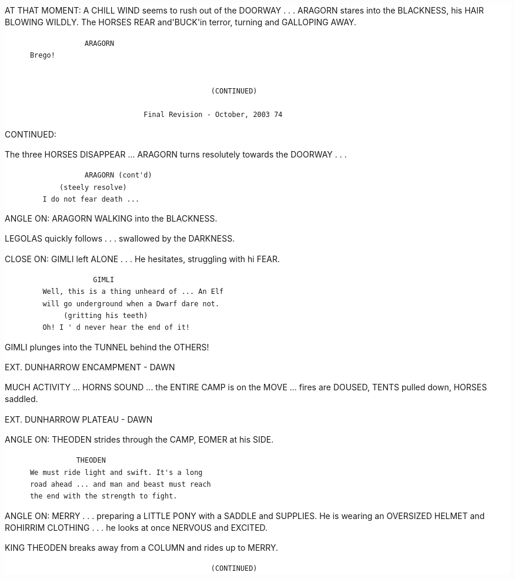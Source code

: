 AT THAT MOMENT: A CHILL WIND seems to rush out of the DOORWAY
. . . ARAGORN stares into the BLACKNESS, his HAIR BLOWING
WILDLY. The HORSES REAR and'BUCK'in terror, turning and
GALLOPING AWAY.

                       ARAGORN
          Brego!


                                                     (CONTINUED)

                                     Final Revision - October, 2003 74
CONTINUED:


The three HORSES DISAPPEAR ... ARAGORN turns resolutely
towards the DOORWAY . . .

                       ARAGORN (cont'd)
                 (steely resolve)
             I do not fear death ...

ANGLE ON: ARAGORN WALKING into the BLACKNESS.

LEGOLAS quickly follows . . . swallowed by the DARKNESS.

CLOSE ON: GIMLI left ALONE . . . He hesitates, struggling with hi
FEAR.

                         GIMLI
             Well, this is a thing unheard of ... An Elf
             will go underground when a Dwarf dare not.
                  (gritting his teeth)
             Oh! I ' d never hear the end of it!

GIMLI plunges into the TUNNEL behind the OTHERS!

EXT. DUNHARROW ENCAMPMENT - DAWN

MUCH ACTIVITY ... HORNS SOUND ... the ENTIRE CAMP is on the
MOVE ... fires are DOUSED, TENTS pulled down, HORSES saddled.

EXT. DUNHARROW PLATEAU - DAWN

ANGLE ON: THEODEN strides through the CAMP, EOMER at his SIDE.

                     THEODEN
          We must ride light and swift. It's a long
          road ahead ... and man and beast must reach
          the end with the strength to fight.

ANGLE ON: MERRY . . . preparing a LITTLE PONY with a SADDLE and
SUPPLIES. He is wearing an OVERSIZED HELMET and ROHIRRIM
CLOTHING . . . he looks at once NERVOUS and EXCITED.

KING THEODEN breaks away from a COLUMN and rides up to MERRY.




                                                     (CONTINUED)
